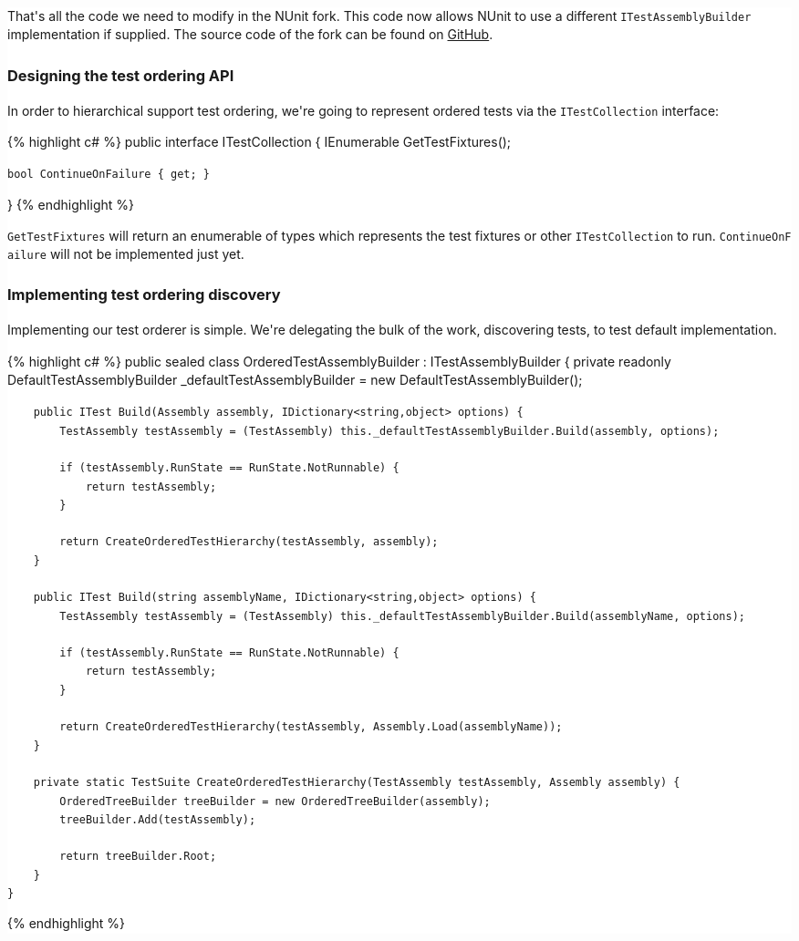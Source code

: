 That's all the code we need to modify in the NUnit fork. This code now allows NUnit to use a different `ITestAssemblyBuilder` implementation if supplied. The source code of the fork can be found on [GitHub](https://github.com/Sebazzz/nunit/tree/custom-testassemblybuilder).

### Designing the test ordering API
In order to hierarchical support test ordering, we're going to represent ordered tests via the `ITestCollection` interface: 

{% highlight c# %}
public interface ITestCollection {
    IEnumerable<Type> GetTestFixtures();

    bool ContinueOnFailure { get; }
}
{% endhighlight %}

`GetTestFixtures` will return an enumerable of types which represents the test fixtures or other `ITestCollection` to run. `ContinueOnFailure` will not be implemented just yet.

### Implementing test ordering discovery
Implementing our test orderer is simple. We're delegating the bulk of the work, discovering tests, to test default implementation. 

{% highlight c# %}
    public sealed class OrderedTestAssemblyBuilder : ITestAssemblyBuilder {
        private readonly DefaultTestAssemblyBuilder _defaultTestAssemblyBuilder = new DefaultTestAssemblyBuilder();
		
        public ITest Build(Assembly assembly, IDictionary<string,object> options) {
            TestAssembly testAssembly = (TestAssembly) this._defaultTestAssemblyBuilder.Build(assembly, options);

            if (testAssembly.RunState == RunState.NotRunnable) {
                return testAssembly;
            }

            return CreateOrderedTestHierarchy(testAssembly, assembly);
        }

        public ITest Build(string assemblyName, IDictionary<string,object> options) {
            TestAssembly testAssembly = (TestAssembly) this._defaultTestAssemblyBuilder.Build(assemblyName, options);
            
            if (testAssembly.RunState == RunState.NotRunnable) {
                return testAssembly;
            }

            return CreateOrderedTestHierarchy(testAssembly, Assembly.Load(assemblyName));
        }

        private static TestSuite CreateOrderedTestHierarchy(TestAssembly testAssembly, Assembly assembly) {
            OrderedTreeBuilder treeBuilder = new OrderedTreeBuilder(assembly);
            treeBuilder.Add(testAssembly);

            return treeBuilder.Root;
        }
    }
{% endhighlight %}
